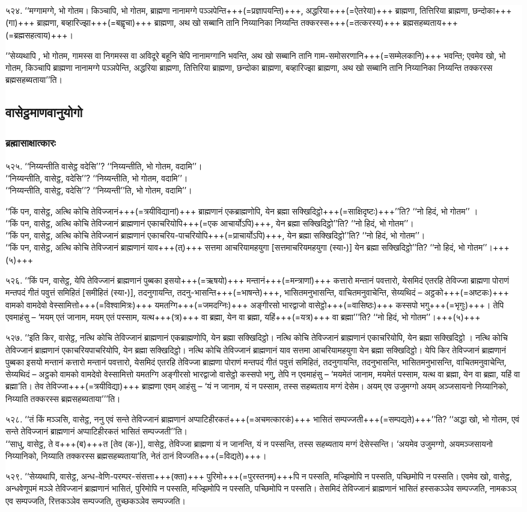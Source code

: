 ५२४. ‘‘मग्गामग्गे, भो गोतम। किञ्चापि, भो गोतम, ब्राह्मणा नानामग्गे पञ्ञपेन्ति+++(=प्रज्ञापयन्ति)+++, अद्धरिया+++(=ऐतरेया)+++ ब्राह्मणा, तित्तिरिया ब्राह्मणा, छन्दोका+++(गा)+++ ब्राह्मणा, बव्हारिज्झा+++(=बह्वृचा)+++ ब्राह्मणा, अथ खो सब्बानि तानि निय्यानिका निय्यन्ति तक्करस्स+++(=तत्करस्य)+++ ब्रह्मसहब्यताय+++(=ब्रह्मसहत्वाय)+++।  

‘‘सेय्यथापि , भो गोतम, गामस्स वा निगमस्स वा अविदूरे बहूनि चेपि नानामग्गानि भवन्ति, अथ खो सब्बानि तानि गाम-समोसरणानि+++(=सम्मेलकानि)+++ भवन्ति; एवमेव खो, भो गोतम, किञ्चापि ब्राह्मणा नानामग्गे पञ्ञपेन्ति, अद्धरिया ब्राह्मणा, तित्तिरिया ब्राह्मणा, छन्दोका ब्राह्मणा, बव्हारिज्झा ब्राह्मणा, अथ खो सब्बानि तानि निय्यानिका निय्यन्ति तक्करस्स ब्रह्मसहब्यताया’’ति।  


## वासेट्ठमाणवानुयोगो
### ब्रह्मासाक्षात्कारः
५२५. ‘‘निय्यन्तीति वासेट्ठ वदेसि’’? ‘‘निय्यन्तीति, भो गोतम, वदामि’’।  
‘‘निय्यन्तीति, वासेट्ठ, वदेसि’’? ‘‘निय्यन्तीति, भो गोतम, वदामि’’।  
‘‘निय्यन्तीति, वासेट्ठ, वदेसि’’? ‘‘निय्यन्ती’’ति, भो गोतम, वदामि’’।  

‘‘किं पन, वासेट्ठ, अत्थि कोचि तेविज्जानं+++(=त्रयीविद्यानां)+++ ब्राह्मणानं एकब्राह्मणोपि, येन ब्रह्मा सक्खिदिट्ठो+++(=साक्षिदृष्टः)+++’’ति? ‘‘नो हिदं, भो गोतम’’ ।  
‘‘किं पन, वासेट्ठ, अत्थि कोचि तेविज्जानं ब्राह्मणानं एकाचरियोपि+++(=एक आचार्योऽपि)+++, येन ब्रह्मा सक्खिदिट्ठो’’ति? ‘‘नो हिदं, भो गोतम’’।  
‘‘किं पन, वासेट्ठ, अत्थि कोचि तेविज्जानं ब्राह्मणानं एकाचरिय-पाचरियोपि+++(=प्राचार्योऽपि)+++, येन ब्रह्मा सक्खिदिट्ठो’’ति? ‘‘नो हिदं, भो गोतम’’।  
‘‘किं पन, वासेट्ठ, अत्थि कोचि तेविज्जानं ब्राह्मणानं याव+++(त्)+++ सत्तमा आचरियामहयुगा [सत्तमाचरियमहयुगा (स्या॰)] येन ब्रह्मा सक्खिदिट्ठो’’ति? ‘‘नो हिदं, भो गोतम’’।+++(५)+++  

५२६. ‘‘किं पन, वासेट्ठ, येपि तेविज्जानं ब्राह्मणानं पुब्बका इसयो+++(=ऋषयो)+++ मन्तानं+++(=मन्त्राणां)+++ कत्तारो मन्तानं पवत्तारो, येसमिदं एतरहि तेविज्जा ब्राह्मणा पोराणं मन्तपदं गीतं पवुत्तं समिहितं [समीहितं (स्या॰)], तदनुगायन्ति, तदनु-भासन्ति+++(=भाषन्ते)+++, भासितमनुभासन्ति, वाचितमनुवाचेन्ति, सेय्यथिदं – अट्ठको+++(=अष्टकः)+++ वामको वामदेवो वेस्सामित्तो+++(=विश्वामित्रः)+++ यमतग्गि+++(=जमदग्निः)+++ अङ्गीरसो भारद्वाजो वासेट्ठो+++(=वासिष्ठः)+++ कस्सपो भगु+++(=भृगुः)+++। तेपि एवमाहंसु – ‘मयम् एतं जानाम, मयम् एतं पस्साम, यत्थ+++(त्र)+++ वा ब्रह्मा, येन वा ब्रह्मा, यहिं+++(=यत्र)+++ वा ब्रह्मा’’’ति? ‘‘नो हिदं, भो गोतम’’।+++(५)+++  

५२७. ‘‘इति किर, वासेट्ठ, नत्थि कोचि तेविज्जानं ब्राह्मणानं एकब्राह्मणोपि, येन ब्रह्मा सक्खिदिट्ठो। नत्थि कोचि तेविज्जानं ब्राह्मणानं एकाचरियोपि, येन ब्रह्मा सक्खिदिट्ठो । नत्थि कोचि तेविज्जानं ब्राह्मणानं एकाचरियपाचरियोपि, येन ब्रह्मा सक्खिदिट्ठो। नत्थि कोचि तेविज्जानं ब्राह्मणानं याव सत्तमा आचरियामहयुगा येन ब्रह्मा सक्खिदिट्ठो। येपि किर तेविज्जानं ब्राह्मणानं पुब्बका इसयो मन्तानं कत्तारो मन्तानं पवत्तारो, येसमिदं एतरहि तेविज्जा ब्राह्मणा पोराणं मन्तपदं गीतं पवुत्तं समिहितं, तदनुगायन्ति, तदनुभासन्ति, भासितमनुभासन्ति, वाचितमनुवाचेन्ति, सेय्यथिदं – अट्ठको वामको वामदेवो वेस्सामित्तो यमतग्गि अङ्गीरसो भारद्वाजो वासेट्ठो कस्सपो भगु, तेपि न एवमाहंसु – ‘मयमेतं जानाम, मयमेतं पस्साम, यत्थ वा ब्रह्मा, येन वा ब्रह्मा, यहिं वा ब्रह्मा’ति। तेव तेविज्जा+++(=त्रयीविद्या)+++ ब्राह्मणा एवम् आहंसु – ‘यं न जानाम, यं न पस्साम, तस्स सहब्यताय मग्गं देसेम। अयम् एव उजुमग्गो अयम् अञ्जसायनो निय्यानिको, निय्याति तक्करस्स ब्रह्मसहब्यताया’’’ति।
  
५२८. ‘‘तं किं मञ्ञसि, वासेट्ठ, ननु एवं सन्ते तेविज्जानं ब्राह्मणानं अप्पाटिहीरकतं+++(=अचमत्कारकं)+++ भासितं सम्पज्जती+++(=सम्पद्यते)+++’’ति? ‘‘अद्धा खो, भो गोतम, एवं सन्ते तेविज्जानं ब्राह्मणानं अप्पाटिहीरकतं भासितं सम्पज्जती’’ति।  
‘‘साधु, वासेट्ठ, ते व+++(ब)+++त [तेव (क॰)], वासेट्ठ, तेविज्जा ब्राह्मणा यं न जानन्ति, यं न पस्सन्ति, तस्स सहब्यताय मग्गं देसेस्सन्ति। ‘अयमेव उजुमग्गो, अयमञ्जसायनो निय्यानिको, निय्याति तक्करस्स ब्रह्मसहब्यताया’ति, नेतं ठानं विज्जति+++(=विद्यते)+++।  

५२९. ‘‘सेय्यथापि, वासेट्ठ, अन्ध-वेणि-परम्पर-संसत्ता+++(क्ता)+++ पुरिमो+++(=पुरस्तनम्)+++पि न पस्सति, मज्झिमोपि न पस्सति, पच्छिमोपि न पस्सति। एवमेव खो, वासेट्ठ, अन्धवेणूपमं मञ्ञे तेविज्जानं ब्राह्मणानं भासितं, पुरिमोपि न पस्सति, मज्झिमोपि न पस्सति, पच्छिमोपि न पस्सति। तेसमिदं तेविज्जानं ब्राह्मणानं भासितं हस्सकञ्ञेव सम्पज्जति, नामकञ्ञ् एव सम्पज्जति, रित्तकञ्ञेव सम्पज्जति, तुच्छकञ्ञेव सम्पज्जति।  
